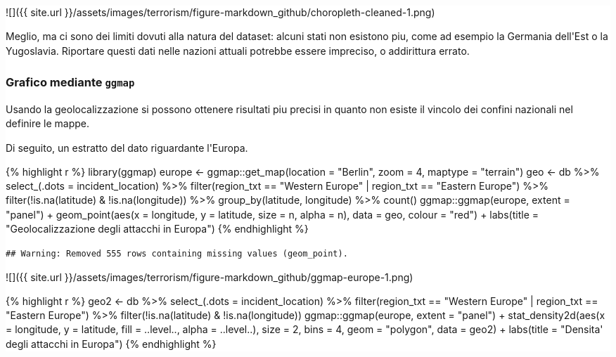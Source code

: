 ![]({{ site.url }}/assets/images/terrorism/figure-markdown_github/choropleth-cleaned-1.png)

Meglio, ma ci sono dei limiti dovuti alla natura del dataset: alcuni stati non esistono piu, come ad esempio la Germania dell'Est o la Yugoslavia. Riportare questi dati nelle nazioni attuali potrebbe essere impreciso, o addirittura errato.

### Grafico mediante `ggmap`

Usando la geolocalizzazione si possono ottenere risultati piu precisi in quanto non esiste il vincolo dei confini nazionali nel definire le mappe.

Di seguito, un estratto del dato riguardante l'Europa.

{% highlight r %}
library(ggmap)
europe <- ggmap::get_map(location = "Berlin", zoom = 4, maptype = "terrain")
geo <- db %>% 
  select_(.dots = incident_location) %>% 
  filter(region_txt == "Western Europe" | region_txt == "Eastern Europe") %>% 
  filter(!is.na(latitude) & !is.na(longitude)) %>% 
  group_by(latitude, longitude) %>% 
  count() 
ggmap::ggmap(europe, extent = "panel") +
  geom_point(aes(x = longitude,
                 y = latitude,
                 size = n,
                 alpha = n), data = geo,
             colour = "red") +
  labs(title = "Geolocalizzazione degli attacchi in Europa")
{% endhighlight %}

    ## Warning: Removed 555 rows containing missing values (geom_point).

![]({{ site.url }}/assets/images/terrorism/figure-markdown_github/ggmap-europe-1.png)

{% highlight r %}
geo2 <- db %>% 
  select_(.dots = incident_location) %>% 
  filter(region_txt == "Western Europe" | region_txt == "Eastern Europe") %>% 
  filter(!is.na(latitude) & !is.na(longitude))
ggmap::ggmap(europe, extent = "panel") +
  stat_density2d(aes(x = longitude,
                     y = latitude,
                     fill = ..level..,
                     alpha = ..level..),
             size = 2,
             bins = 4,
             geom = "polygon",
             data = geo2) +
  labs(title = "Densita' degli attacchi in Europa")
{% endhighlight %}
